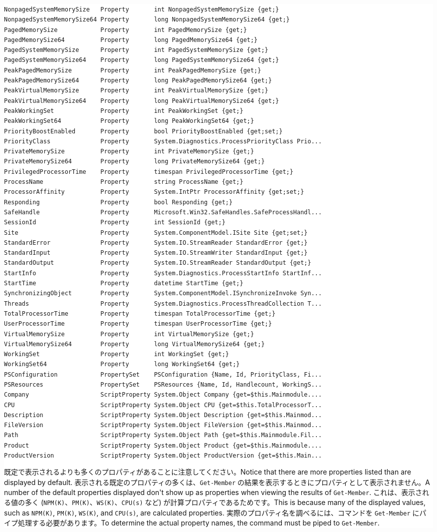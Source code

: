 ```Output
NonpagedSystemMemorySize   Property       int NonpagedSystemMemorySize {get;}
NonpagedSystemMemorySize64 Property       long NonpagedSystemMemorySize64 {get;}
PagedMemorySize            Property       int PagedMemorySize {get;}
PagedMemorySize64          Property       long PagedMemorySize64 {get;}
PagedSystemMemorySize      Property       int PagedSystemMemorySize {get;}
PagedSystemMemorySize64    Property       long PagedSystemMemorySize64 {get;}
PeakPagedMemorySize        Property       int PeakPagedMemorySize {get;}
PeakPagedMemorySize64      Property       long PeakPagedMemorySize64 {get;}
PeakVirtualMemorySize      Property       int PeakVirtualMemorySize {get;}
PeakVirtualMemorySize64    Property       long PeakVirtualMemorySize64 {get;}
PeakWorkingSet             Property       int PeakWorkingSet {get;}
PeakWorkingSet64           Property       long PeakWorkingSet64 {get;}
PriorityBoostEnabled       Property       bool PriorityBoostEnabled {get;set;}
PriorityClass              Property       System.Diagnostics.ProcessPriorityClass Prio...
PrivateMemorySize          Property       int PrivateMemorySize {get;}
PrivateMemorySize64        Property       long PrivateMemorySize64 {get;}
PrivilegedProcessorTime    Property       timespan PrivilegedProcessorTime {get;}
ProcessName                Property       string ProcessName {get;}
ProcessorAffinity          Property       System.IntPtr ProcessorAffinity {get;set;}
Responding                 Property       bool Responding {get;}
SafeHandle                 Property       Microsoft.Win32.SafeHandles.SafeProcessHandl...
SessionId                  Property       int SessionId {get;}
Site                       Property       System.ComponentModel.ISite Site {get;set;}
StandardError              Property       System.IO.StreamReader StandardError {get;}
StandardInput              Property       System.IO.StreamWriter StandardInput {get;}
StandardOutput             Property       System.IO.StreamReader StandardOutput {get;}
StartInfo                  Property       System.Diagnostics.ProcessStartInfo StartInf...
StartTime                  Property       datetime StartTime {get;}
SynchronizingObject        Property       System.ComponentModel.ISynchronizeInvoke Syn...
Threads                    Property       System.Diagnostics.ProcessThreadCollection T...
TotalProcessorTime         Property       timespan TotalProcessorTime {get;}
UserProcessorTime          Property       timespan UserProcessorTime {get;}
VirtualMemorySize          Property       int VirtualMemorySize {get;}
VirtualMemorySize64        Property       long VirtualMemorySize64 {get;}
WorkingSet                 Property       int WorkingSet {get;}
WorkingSet64               Property       long WorkingSet64 {get;}
PSConfiguration            PropertySet    PSConfiguration {Name, Id, PriorityClass, Fi...
PSResources                PropertySet    PSResources {Name, Id, Handlecount, WorkingS...
Company                    ScriptProperty System.Object Company {get=$this.Mainmodule....
CPU                        ScriptProperty System.Object CPU {get=$this.TotalProcessorT...
Description                ScriptProperty System.Object Description {get=$this.Mainmod...
FileVersion                ScriptProperty System.Object FileVersion {get=$this.Mainmod...
Path                       ScriptProperty System.Object Path {get=$this.Mainmodule.Fil...
Product                    ScriptProperty System.Object Product {get=$this.Mainmodule....
ProductVersion             ScriptProperty System.Object ProductVersion {get=$this.Main...
```

<span data-ttu-id="a3399-172">既定で表示されるよりも多くのプロパティがあることに注意してください。</span><span class="sxs-lookup"><span data-stu-id="a3399-172">Notice that there are more properties listed than are displayed by default.</span></span> <span data-ttu-id="a3399-173">表示される既定のプロパティの多くは、`Get-Member` の結果を表示するときにプロパティとして表示されません。</span><span class="sxs-lookup"><span data-stu-id="a3399-173">A number of the default properties displayed don't show up as properties when viewing the results of `Get-Member`.</span></span> <span data-ttu-id="a3399-174">これは、表示される値の多く (`NPM(K)`、`PM(K)`、`WS(K)`、`CPU(s)` など) が計算プロパティであるためです。</span><span class="sxs-lookup"><span data-stu-id="a3399-174">This is because many of the displayed values, such as `NPM(K)`, `PM(K)`, `WS(K)`, and `CPU(s)`, are calculated properties.</span></span> <span data-ttu-id="a3399-175">実際のプロパティ名を調べるには、コマンドを `Get-Member` にパイプ処理する必要があります。</span><span class="sxs-lookup"><span data-stu-id="a3399-175">To determine the actual property names, the command must be piped to `Get-Member`.</span></span>
